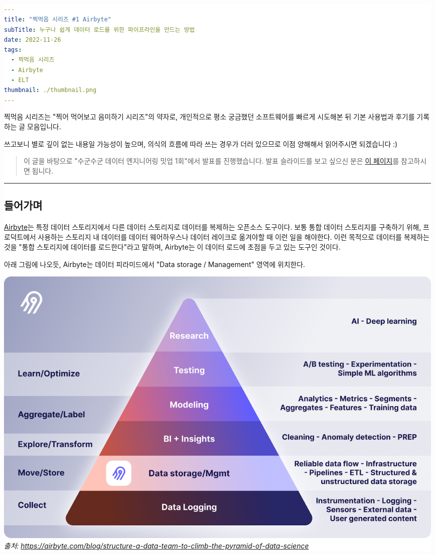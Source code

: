 ```yaml
---
title: "찍먹음 시리즈 #1 Airbyte"
subTitle: 누구나 쉽게 데이터 로드를 위한 파이프라인을 만드는 방법
date: 2022-11-26
tags:
  - 찍먹음 시리즈
  - Airbyte
  - ELT
thumbnail: ./thumbnail.png
---
```


찍먹음 시리즈는 "찍어 먹어보고 음미하기 시리즈"의 약자로, 개인적으로 평소 궁금했던 소프트웨어를 빠르게 시도해본 뒤 기본 사용법과 후기를 기록하는 글 모음입니다. 

쓰고보니 별로 깊이 없는 내용일 가능성이 높으며, 의식의 흐름에 따라 쓰는 경우가 더러 있으므로 이점 양해해서 읽어주시면 되겠습니다 :)

> 이 글을 바탕으로 "수군수군 데이터 엔지니어링 밋업 1회"에서 발표를 진행했습니다.
> 발표 슬라이드를 보고 싶으신 분은 [이 페이지](https://docs.google.com/presentation/d/1h2-0MetjyYWxsq3TYQL0OusG---X5K_upEGV21EHlkk/edit?usp=sharing)를 참고하시면 됩니다.

---

## 들어가며

[Airbyte](https://airbyte.com)는 특정 데이터 스토리지에서 다른 데이터 스토리지로 데이터를 복제하는 오픈소스 도구이다. 
보통 통합 데이터 스토리지를 구축하기 위해, 프로덕트에서 사용하는 스토리지 내 데이터를 데이터 웨어하우스나 데이터 레이크로 옮겨야할 때 이런 일을 해야한다.
이런 목적으로 데이터를 복제하는 것을 "통합 스토리지에 데이터를 로드한다"라고 말하며, Airbyte는 이 데이터 로드에 초점을 두고 있는 도구인 것이다.

아래 그림에 나오듯, Airbyte는 데이터 피라미드에서 "Data storage / Management" 영역에 위치한다.

![30.png](./30.png)
*출처: https://airbyte.com/blog/structure-a-data-team-to-climb-the-pyramid-of-data-science*
